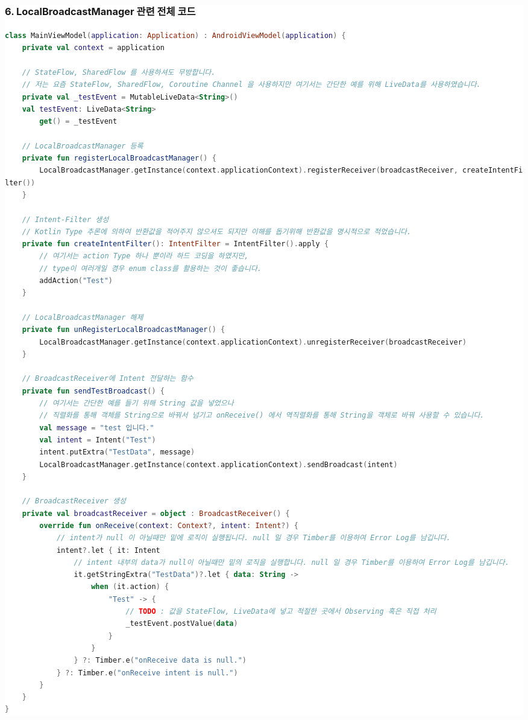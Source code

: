 ### 6. LocalBroadcastManager 관련 전체 코드
``` kotlin
class MainViewModel(application: Application) : AndroidViewModel(application) {
    private val context = application

    // StateFlow, SharedFlow 를 사용하셔도 무방합니다. 
    // 저는 요즘 StateFlow, SharedFlow, Coroutine Channel 을 사용하지만 여기서는 간단한 예를 위해 LiveData를 사용하였습니다.
    private val _testEvent = MutableLiveData<String>()
    val testEvent: LiveData<String>
        get() = _testEvent

    // LocalBroadcastManager 등록
    private fun registerLocalBroadcastManager() {
        LocalBroadcastManager.getInstance(context.applicationContext).registerReceiver(broadcastReceiver, createIntentFilter())
    }

    // Intent-Filter 생성
    // Kotlin Type 추론에 의하여 반환값을 적어주지 않으셔도 되지만 이해를 돕기위해 반환값을 명시적으로 적었습니다.
    private fun createIntentFilter(): IntentFilter = IntentFilter().apply { 
        // 여기서는 action Type 하나 뿐이라 하드 코딩을 하였지만,
        // type이 여러개일 경우 enum class를 활용하는 것이 좋습니다.
        addAction("Test") 
    }

    // LocalBroadcastManager 해제
    private fun unRegisterLocalBroadcastManager() {
        LocalBroadcastManager.getInstance(context.applicationContext).unregisterReceiver(broadcastReceiver)
    }

    // BroadcastReceiver에 Intent 전달하는 함수
    private fun sendTestBroadcast() {
        // 여기서는 간단한 예를 들기 위해 String 값을 넣었으나 
        // 직렬화를 통해 객체를 String으로 바꿔서 넘기고 onReceive() 에서 역직렬화를 통해 String을 객체로 바꿔 사용할 수 있습니다. 
        val message = "test 입니다."
        val intent = Intent("Test")
        intent.putExtra("TestData", message)
        LocalBroadcastManager.getInstance(context.applicationContext).sendBroadcast(intent)
    }

    // BroadcastReceiver 생성
    private val broadcastReceiver = object : BroadcastReceiver() {
        override fun onReceive(context: Context?, intent: Intent?) {
            // intent가 null 이 아닐때만 밑에 로직이 실행됩니다. null 일 경우 Timber를 이용하여 Error Log를 남깁니다.
            intent?.let { it: Intent
                // intent 내부의 data가 null이 아닐때만 밑의 로직을 실행합니다. null 일 경우 Timber를 이용하여 Error Log를 남깁니다.
                it.getStringExtra("TestData")?.let { data: String ->
                    when (it.action) {
                        "Test" -> {
                            // TODO : 값을 StateFlow, LiveData에 넣고 적절한 곳에서 Observing 혹은 직접 처리
                            _testEvent.postValue(data)
                        }
                    }
                } ?: Timber.e("onReceive data is null.")
            } ?: Timber.e("onReceive intent is null.")
        }
    }
}
``` 
